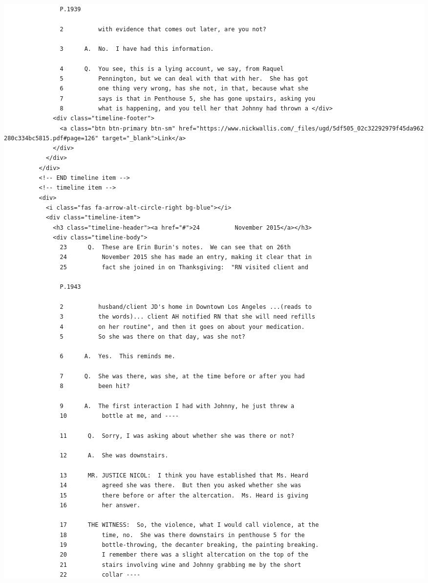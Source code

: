                     P.1939

                    2          with evidence that comes out later, are you not?

                    3      A.  No.  I have had this information.

                    4      Q.  You see, this is a lying account, we say, from Raquel
                    5          Pennington, but we can deal with that with her.  She has got
                    6          one thing very wrong, has she not, in that, because what she
                    7          says is that in Penthouse 5, she has gone upstairs, asking you
                    8          what is happening, and you tell her that Johnny had thrown a </div>
                  <div class="timeline-footer">
                    <a class="btn btn-primary btn-sm" href="https://www.nickwallis.com/_files/ugd/5df505_02c32292979f45da962280c334bc5815.pdf#page=126" target="_blank">Link</a>
                  </div>
                </div>
              </div>
              <!-- END timeline item -->
              <!-- timeline item -->
              <div>
                <i class="fas fa-arrow-alt-circle-right bg-blue"></i>
                <div class="timeline-item">
                  <h3 class="timeline-header"><a href="#">24          November 2015</a></h3>
                  <div class="timeline-body">
                    23      Q.  These are Erin Burin's notes.  We can see that on 26th
                    24          November 2015 she has made an entry, making it clear that in
                    25          fact she joined in on Thanksgiving:  "RN visited client and

                    P.1943

                    2          husband/client JD's home in Downtown Los Angeles ...(reads to
                    3          the words)... client AH notified RN that she will need refills
                    4          on her routine", and then it goes on about your medication.
                    5          So she was there on that day, was she not?

                    6      A.  Yes.  This reminds me.

                    7      Q.  She was there, was she, at the time before or after you had
                    8          been hit?

                    9      A.  The first interaction I had with Johnny, he just threw a
                    10          bottle at me, and ----

                    11      Q.  Sorry, I was asking about whether she was there or not?

                    12      A.  She was downstairs.

                    13      MR. JUSTICE NICOL:  I think you have established that Ms. Heard
                    14          agreed she was there.  But then you asked whether she was
                    15          there before or after the altercation.  Ms. Heard is giving
                    16          her answer.

                    17      THE WITNESS:  So, the violence, what I would call violence, at the
                    18          time, no.  She was there downstairs in penthouse 5 for the
                    19          bottle-throwing, the decanter breaking, the painting breaking.
                    20          I remember there was a slight altercation on the top of the
                    21          stairs involving wine and Johnny grabbing me by the short
                    22          collar ----
